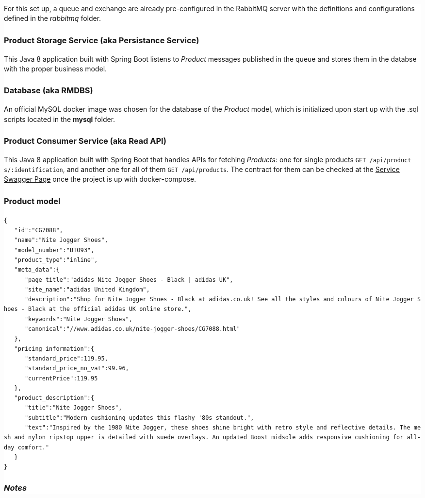 For this set up, a queue and exchange are already pre-configured in the RabbitMQ server with the definitions and configurations defined in the *rabbitmq* folder.

### Product Storage Service (aka Persistance Service)

This Java 8 application built with Spring Boot listens to _Product_ messages published in the queue and stores them in the databse with the proper business model.

### Database (aka RMDBS)

An official MySQL docker image was chosen for the database of the _Product_ model, which is initialized upon start up with the .sql scripts located in the **mysql** folder.

### Product Consumer Service (aka Read API)

This Java 8 application built with Spring Boot that handles APIs for fetching _Products_: one for single products `GET /api/products/:identification`, and another one for all of them `GET /api/products`. The contract for them can be checked at the [Service Swagger Page](http://localhost:8092/consumer/swagger-ui.html#) once the project is up with docker-compose.

### Product model
```
{
   "id":"CG7088",
   "name":"Nite Jogger Shoes",
   "model_number":"BTO93",
   "product_type":"inline",
   "meta_data":{
      "page_title":"adidas Nite Jogger Shoes - Black | adidas UK",
      "site_name":"adidas United Kingdom",
      "description":"Shop for Nite Jogger Shoes - Black at adidas.co.uk! See all the styles and colours of Nite Jogger Shoes - Black at the official adidas UK online store.",
      "keywords":"Nite Jogger Shoes",
      "canonical":"//www.adidas.co.uk/nite-jogger-shoes/CG7088.html"
   },
   "pricing_information":{
      "standard_price":119.95,
      "standard_price_no_vat":99.96,
      "currentPrice":119.95
   },
   "product_description":{
      "title":"Nite Jogger Shoes",
      "subtitle":"Modern cushioning updates this flashy '80s standout.",
      "text":"Inspired by the 1980 Nite Jogger, these shoes shine bright with retro style and reflective details. The mesh and nylon ripstop upper is detailed with suede overlays. An updated Boost midsole adds responsive cushioning for all-day comfort."
   }
}
```

### _Notes_

